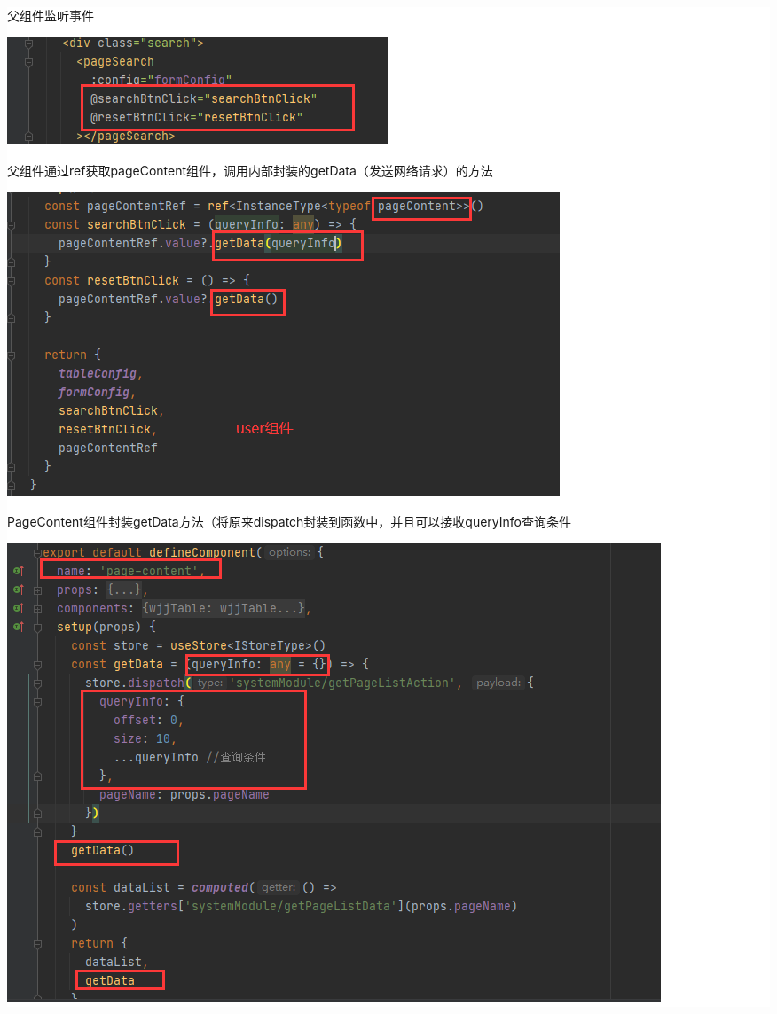 父组件监听事件

![image-20220223100829832](vue3-admin-cms.assets/image-20220223100829832.png)

父组件通过ref获取pageContent组件，调用内部封装的getData（发送网络请求）的方法

![image-20220223100907891](vue3-admin-cms.assets/image-20220223100907891.png)

PageContent组件封装getData方法（将原来dispatch封装到函数中，并且可以接收queryInfo查询条件

![image-20220223101541492](vue3-admin-cms.assets/image-20220223101541492.png)
